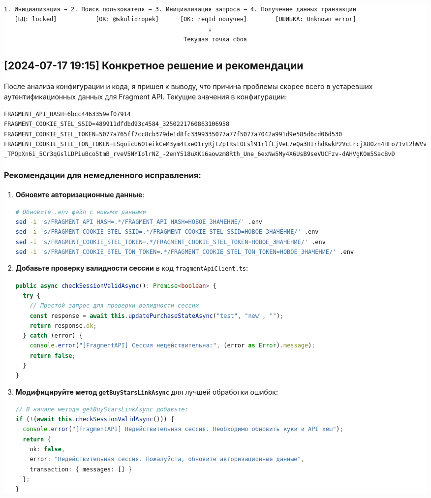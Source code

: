 ```
1. Инициализация → 2. Поиск пользователя → 3. Инициализация запроса → 4. Получение данных транзакции
   [БД: locked]           [OK: @skulidropek]      [OK: reqId получен]        [ОШИБКА: Unknown error]
                                                          ↓
                                                   Текущая точка сбоя
```

## [2024-07-17 19:15] Конкретное решение и рекомендации

После анализа конфигурации и кода, я пришел к выводу, что причина проблемы скорее всего в устаревших аутентификационных данных для Fragment API. Текущие значения в конфигурации:

```
FRAGMENT_API_HASH=6bcc4463359ef07914
FRAGMENT_COOKIE_STEL_SSID=489911dfdbd93c4584_3250221760863106958
FRAGMENT_COOKIE_STEL_TOKEN=5077a765ff7cc8cb379de1d8fc3399335077a77f5077a7042a991d9e585d6cd06d530
FRAGMENT_COOKIE_STEL_TON_TOKEN=ESqoicU6O1eikCeM3ym4txeO1ryRjtZpTRstOLsl91rlfLjVeL7eQa3HIrhdKwkP2VcLrcjX8Ozn4HFo71vt2hWVv_TPQpXn6i_5Cr3qGslLDPiuBco5tmB_rveV5NYIolrNZ_-2enY518uXKi6aowzm8Rth_Une_6exNw5My4X6UsB9seVUCFzv-dAHVgKOm5SacBvD
```

### Рекомендации для немедленного исправления:

1. **Обновите авторизационные данные**:
   ```bash
   # Обновите .env файл с новыми данными
   sed -i 's/FRAGMENT_API_HASH=.*/FRAGMENT_API_HASH=НОВОЕ_ЗНАЧЕНИЕ/' .env
   sed -i 's/FRAGMENT_COOKIE_STEL_SSID=.*/FRAGMENT_COOKIE_STEL_SSID=НОВОЕ_ЗНАЧЕНИЕ/' .env
   sed -i 's/FRAGMENT_COOKIE_STEL_TOKEN=.*/FRAGMENT_COOKIE_STEL_TOKEN=НОВОЕ_ЗНАЧЕНИЕ/' .env
   sed -i 's/FRAGMENT_COOKIE_STEL_TON_TOKEN=.*/FRAGMENT_COOKIE_STEL_TON_TOKEN=НОВОЕ_ЗНАЧЕНИЕ/' .env
   ```

2. **Добавьте проверку валидности сессии** в код `fragmentApiClient.ts`:
   ```typescript
   public async checkSessionValidAsync(): Promise<boolean> {
     try {
       // Простой запрос для проверки валидности сессии
       const response = await this.updatePurchaseStateAsync("test", "new", "");
       return response.ok;
     } catch (error) {
       console.error("[FragmentAPI] Сессия недействительна:", (error as Error).message);
       return false;
     }
   }
   ```

3. **Модифицируйте метод `getBuyStarsLinkAsync`** для лучшей обработки ошибок:
   ```typescript
   // В начале метода getBuyStarsLinkAsync добавьте:
   if (!(await this.checkSessionValidAsync())) {
     console.error("[FragmentAPI] Недействительная сессия. Необходимо обновить куки и API хеш");
     return {
       ok: false,
       error: "Недействительная сессия. Пожалуйста, обновите авторизационные данные",
       transaction: { messages: [] }
     };
   }
   ```
